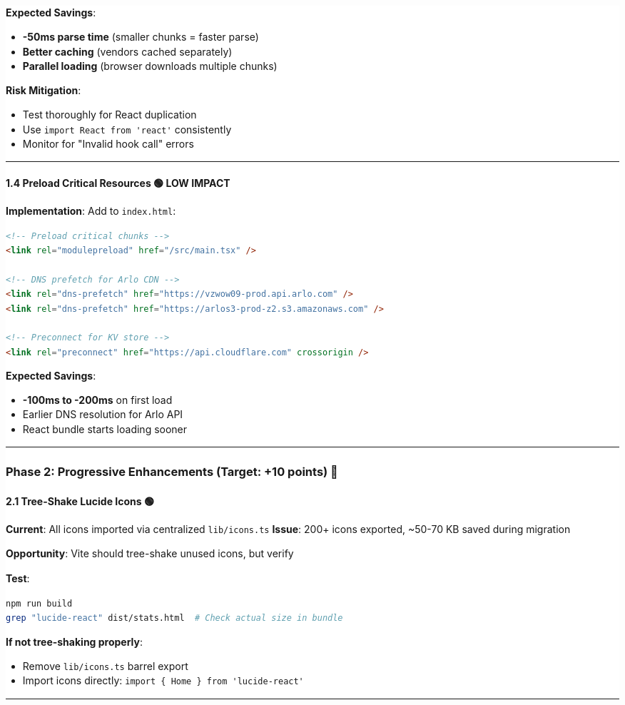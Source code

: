 **Expected Savings**:

- **-50ms parse time** (smaller chunks = faster parse)
- **Better caching** (vendors cached separately)
- **Parallel loading** (browser downloads multiple chunks)

**Risk Mitigation**:

- Test thoroughly for React duplication
- Use `import React from 'react'` consistently
- Monitor for "Invalid hook call" errors

---

#### 1.4 Preload Critical Resources 🟢 LOW IMPACT

**Implementation**: Add to `index.html`:

```html
<!-- Preload critical chunks -->
<link rel="modulepreload" href="/src/main.tsx" />

<!-- DNS prefetch for Arlo CDN -->
<link rel="dns-prefetch" href="https://vzwow09-prod.api.arlo.com" />
<link rel="dns-prefetch" href="https://arlos3-prod-z2.s3.amazonaws.com" />

<!-- Preconnect for KV store -->
<link rel="preconnect" href="https://api.cloudflare.com" crossorigin />
```

**Expected Savings**:

- **-100ms to -200ms** on first load
- Earlier DNS resolution for Arlo API
- React bundle starts loading sooner

---

### Phase 2: Progressive Enhancements (Target: +10 points) 🎯

#### 2.1 Tree-Shake Lucide Icons 🟢

**Current**: All icons imported via centralized `lib/icons.ts`
**Issue**: 200+ icons exported, ~50-70 KB saved during migration

**Opportunity**: Vite should tree-shake unused icons, but verify

**Test**:

```bash
npm run build
grep "lucide-react" dist/stats.html  # Check actual size in bundle
```

**If not tree-shaking properly**:

- Remove `lib/icons.ts` barrel export
- Import icons directly: `import { Home } from 'lucide-react'`

---